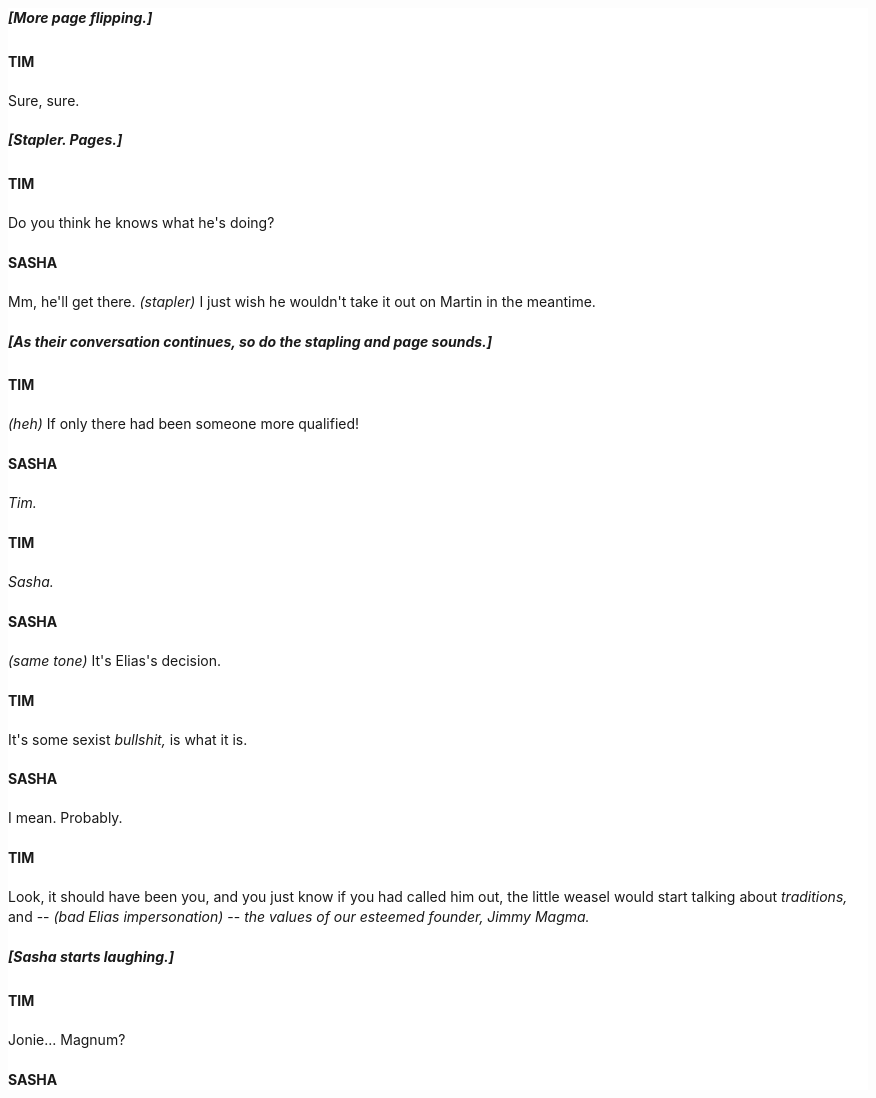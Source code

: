 ##### [More page flipping.]

#### TIM

Sure, sure.

##### [Stapler. Pages.]

#### TIM

Do you think he knows what he's doing?

#### SASHA

Mm, he'll get there. _(stapler)_ I just wish he wouldn't take it out on Martin in the meantime.

##### [As their conversation continues, so do the stapling and page sounds.]

#### TIM

_(heh)_ If only there had been someone more qualified!

#### SASHA

*Tim.*

#### TIM

*Sasha.*

#### SASHA

_(same tone)_ It's Elias's decision.

#### TIM

It's some sexist *bullshit,* is what it is.

#### SASHA

I mean. Probably.

#### TIM

Look, it should have been you, and you just know if you had called him out, the little weasel would start talking about *traditions,* and -- _(bad Elias impersonation)_ -- *the values of our esteemed founder, Jimmy Magma.*

##### [Sasha starts laughing.]

#### TIM

Jonie... Magnum?

#### SASHA


[^1]: Likely referring to *The Travels of Marco Polo.*